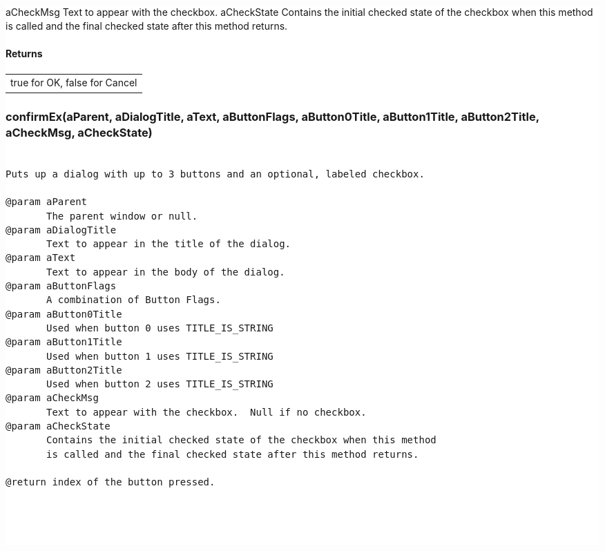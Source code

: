 <tr>
<td>aCheckMsg</td>
<td>       Text to appear with the checkbox.  
</td>
</tr>

<tr>
<td>aCheckState</td>
<td>       Contains the initial checked state of the checkbox when this method  
       is called and the final checked state after this method returns.  
</td>
</tr>

</table>

#### Returns ####

<table>

<tr>
<td>true for OK, false for Cancel  
</td>
</tr>

</table>

### confirmEx(aParent, aDialogTitle, aText, aButtonFlags, aButton0Title, aButton1Title, aButton2Title, aCheckMsg, aCheckState) ###
<pre>  
Puts up a dialog with up to 3 buttons and an optional, labeled checkbox.  
  
@param aParent  
       The parent window or null.  
@param aDialogTitle  
       Text to appear in the title of the dialog.  
@param aText  
       Text to appear in the body of the dialog.  
@param aButtonFlags  
       A combination of Button Flags.  
@param aButton0Title  
       Used when button 0 uses TITLE_IS_STRING  
@param aButton1Title  
       Used when button 1 uses TITLE_IS_STRING  
@param aButton2Title  
       Used when button 2 uses TITLE_IS_STRING  
@param aCheckMsg  
       Text to appear with the checkbox.  Null if no checkbox.  
@param aCheckState      
       Contains the initial checked state of the checkbox when this method  
       is called and the final checked state after this method returns.  
  
@return index of the button pressed.  
  
